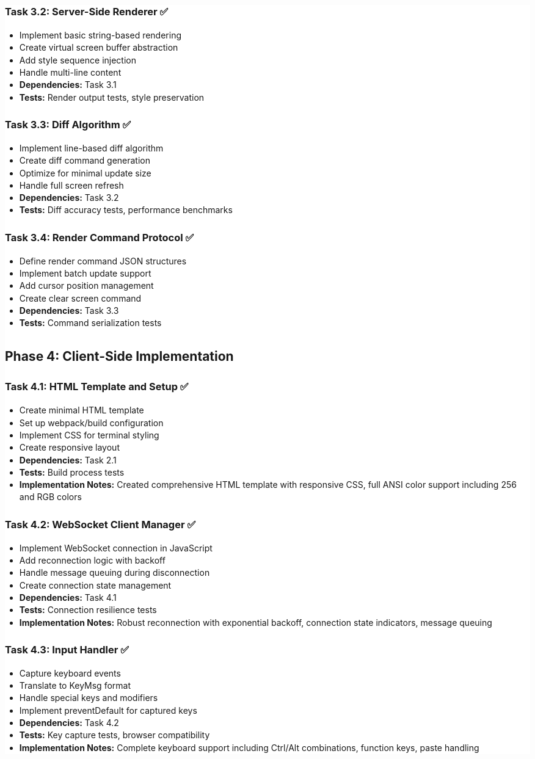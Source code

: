 ### Task 3.2: Server-Side Renderer ✅
- Implement basic string-based rendering
- Create virtual screen buffer abstraction
- Add style sequence injection
- Handle multi-line content
- **Dependencies:** Task 3.1
- **Tests:** Render output tests, style preservation

### Task 3.3: Diff Algorithm ✅
- Implement line-based diff algorithm
- Create diff command generation
- Optimize for minimal update size
- Handle full screen refresh
- **Dependencies:** Task 3.2
- **Tests:** Diff accuracy tests, performance benchmarks

### Task 3.4: Render Command Protocol ✅
- Define render command JSON structures
- Implement batch update support
- Add cursor position management
- Create clear screen command
- **Dependencies:** Task 3.3
- **Tests:** Command serialization tests

## Phase 4: Client-Side Implementation

### Task 4.1: HTML Template and Setup ✅
- Create minimal HTML template
- Set up webpack/build configuration
- Implement CSS for terminal styling
- Create responsive layout
- **Dependencies:** Task 2.1
- **Tests:** Build process tests
- **Implementation Notes:** Created comprehensive HTML template with responsive CSS, full ANSI color support including 256 and RGB colors

### Task 4.2: WebSocket Client Manager ✅
- Implement WebSocket connection in JavaScript
- Add reconnection logic with backoff
- Handle message queuing during disconnection
- Create connection state management
- **Dependencies:** Task 4.1
- **Tests:** Connection resilience tests
- **Implementation Notes:** Robust reconnection with exponential backoff, connection state indicators, message queuing

### Task 4.3: Input Handler ✅
- Capture keyboard events
- Translate to KeyMsg format
- Handle special keys and modifiers
- Implement preventDefault for captured keys
- **Dependencies:** Task 4.2
- **Tests:** Key capture tests, browser compatibility
- **Implementation Notes:** Complete keyboard support including Ctrl/Alt combinations, function keys, paste handling
